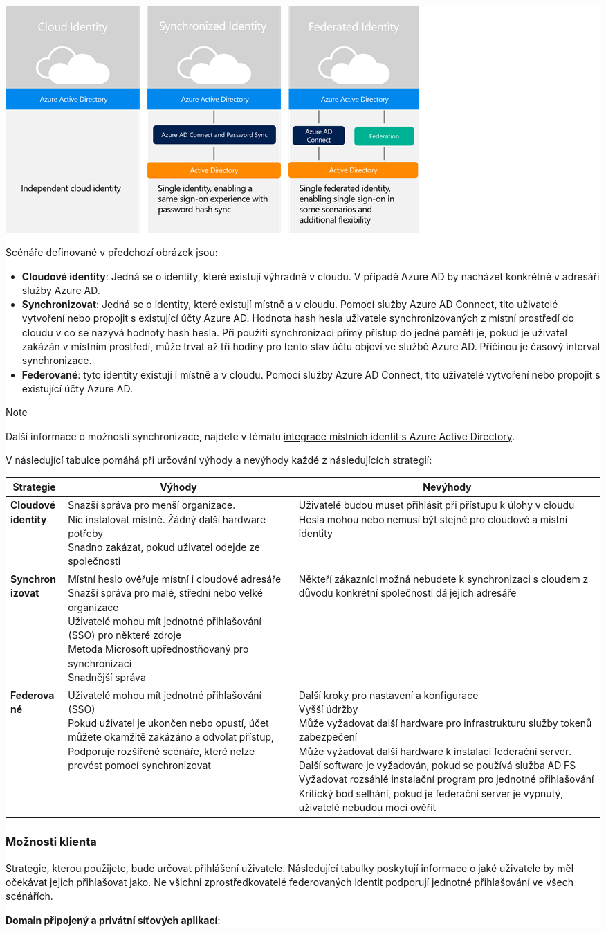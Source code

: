 ![](./media/hybrid-id-design-considerations/integration-scenarios.png)

Scénáře definované v předchozí obrázek jsou:

* **Cloudové identity**: Jedná se o identity, které existují výhradně v cloudu.  V případě Azure AD by nacházet konkrétně v adresáři služby Azure AD.
* **Synchronizovat**: Jedná se o identity, které existují místně a v cloudu.  Pomocí služby Azure AD Connect, tito uživatelé vytvoření nebo propojit s existující účty Azure AD.  Hodnota hash hesla uživatele synchronizovaných z místní prostředí do cloudu v co se nazývá hodnoty hash hesla.  Při použití synchronizaci přímý přístup do jedné paměti je, pokud je uživatel zakázán v místním prostředí, může trvat až tři hodiny pro tento stav účtu objeví ve službě Azure AD.  Příčinou je časový interval synchronizace.
* **Federované**: tyto identity existují i místně a v cloudu.  Pomocí služby Azure AD Connect, tito uživatelé vytvoření nebo propojit s existující účty Azure AD.  

> [!NOTE]
> Další informace o možnosti synchronizace, najdete v tématu [integrace místních identit s Azure Active Directory](connect/active-directory-aadconnect.md).
> 
> 

V následující tabulce pomáhá při určování výhody a nevýhody každé z následujících strategií:

| Strategie | Výhody | Nevýhody |
| --- | --- | --- |
| **Cloudové identity** |Snazší správa pro menší organizace. <br> Nic instalovat místně. Žádný další hardware potřeby<br>Snadno zakázat, pokud uživatel odejde ze společnosti |Uživatelé budou muset přihlásit při přístupu k úlohy v cloudu <br> Hesla mohou nebo nemusí být stejné pro cloudové a místní identity |
| **Synchronizovat** |Místní heslo ověřuje místní i cloudové adresáře <br>Snazší správa pro malé, střední nebo velké organizace <br>Uživatelé mohou mít jednotné přihlašování (SSO) pro některé zdroje <br> Metoda Microsoft upřednostňovaný pro synchronizaci <br> Snadnější správa |Někteří zákazníci možná nebudete k synchronizaci s cloudem z důvodu konkrétní společnosti dá jejich adresáře |
| **Federované** |Uživatelé mohou mít jednotné přihlašování (SSO) <br>Pokud uživatel je ukončen nebo opustí, účet můžete okamžitě zakázáno a odvolat přístup,<br> Podporuje rozšířené scénáře, které nelze provést pomocí synchronizovat |Další kroky pro nastavení a konfigurace <br> Vyšší údržby <br> Může vyžadovat další hardware pro infrastrukturu služby tokenů zabezpečení <br> Může vyžadovat další hardware k instalaci federační server. Další software je vyžadován, pokud se používá služba AD FS <br> Vyžadovat rozsáhlé instalační program pro jednotné přihlašování <br> Kritický bod selhání, pokud je federační server je vypnutý, uživatelé nebudou moci ověřit |

### <a name="client-experience"></a>Možnosti klienta
Strategie, kterou použijete, bude určovat přihlášení uživatele.  Následující tabulky poskytují informace o jaké uživatele by měl očekávat jejich přihlašovat jako.  Ne všichni zprostředkovatelé federovaných identit podporují jednotné přihlašování ve všech scénářích.

**Domain připojený a privátní síťových aplikací**:
